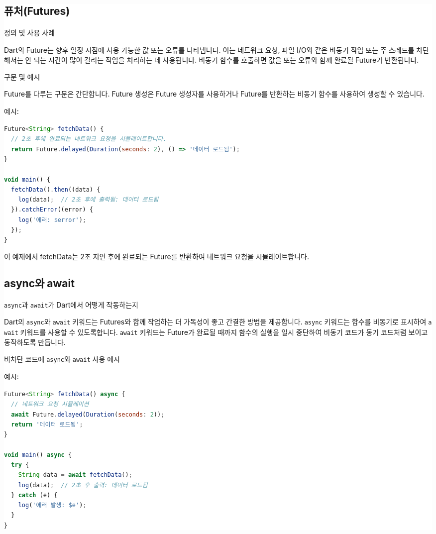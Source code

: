 ## 퓨처(Futures)

<div class="content-ad"></div>

정의 및 사용 사례

Dart의 Future는 향후 일정 시점에 사용 가능한 값 또는 오류를 나타냅니다. 이는 네트워크 요청, 파일 I/O와 같은 비동기 작업 또는 주 스레드를 차단해서는 안 되는 시간이 많이 걸리는 작업을 처리하는 데 사용됩니다. 비동기 함수를 호출하면 값을 또는 오류와 함께 완료될 Future가 반환됩니다.

구문 및 예시

Future를 다루는 구문은 간단합니다. Future 생성은 Future 생성자를 사용하거나 Future를 반환하는 비동기 함수를 사용하여 생성할 수 있습니다.

<div class="content-ad"></div>

예시:

```js
Future<String> fetchData() {
  // 2초 후에 완료되는 네트워크 요청을 시뮬레이트합니다.
  return Future.delayed(Duration(seconds: 2), () => '데이터 로드됨');
}

void main() {
  fetchData().then((data) {
    log(data);  // 2초 후에 출력됨: 데이터 로드됨
  }).catchError((error) {
    log('에러: $error');
  });
}
```

이 예제에서 fetchData는 2초 지연 후에 완료되는 Future를 반환하여 네트워크 요청을 시뮬레이트합니다.

## async와 await

<div class="content-ad"></div>

`async`과 `await`가 Dart에서 어떻게 작동하는지

Dart의 `async`와 `await` 키워드는 Futures와 함께 작업하는 더 가독성이 좋고 간결한 방법을 제공합니다. `async` 키워드는 함수를 비동기로 표시하여 `await` 키워드를 사용할 수 있도록합니다. `await` 키워드는 Future가 완료될 때까지 함수의 실행을 일시 중단하여 비동기 코드가 동기 코드처럼 보이고 동작하도록 만듭니다.

비차단 코드에 `async`와 `await` 사용 예시

예시:

<div class="content-ad"></div>

```js
Future<String> fetchData() async {
  // 네트워크 요청 시뮬레이션
  await Future.delayed(Duration(seconds: 2));
  return '데이터 로드됨';
}

void main() async {
  try {
    String data = await fetchData();
    log(data);  // 2초 후 출력: 데이터 로드됨
  } catch (e) {
    log('에러 발생: $e');
  }
}
```
